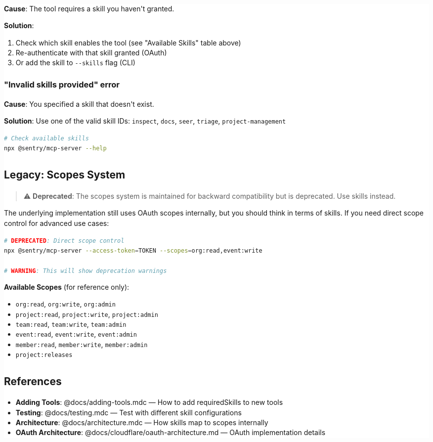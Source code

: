 **Cause**: The tool requires a skill you haven't granted.

**Solution**:
1. Check which skill enables the tool (see "Available Skills" table above)
2. Re-authenticate with that skill granted (OAuth)
3. Or add the skill to `--skills` flag (CLI)

### "Invalid skills provided" error

**Cause**: You specified a skill that doesn't exist.

**Solution**: Use one of the valid skill IDs: `inspect`, `docs`, `seer`, `triage`, `project-management`

```bash
# Check available skills
npx @sentry/mcp-server --help
```

## Legacy: Scopes System

> ⚠️ **Deprecated**: The scopes system is maintained for backward compatibility but is deprecated. Use skills instead.

The underlying implementation still uses OAuth scopes internally, but you should think in terms of skills. If you need direct scope control for advanced use cases:

```bash
# DEPRECATED: Direct scope control
npx @sentry/mcp-server --access-token=TOKEN --scopes=org:read,event:write

# WARNING: This will show deprecation warnings
```

**Available Scopes** (for reference only):
- `org:read`, `org:write`, `org:admin`
- `project:read`, `project:write`, `project:admin`
- `team:read`, `team:write`, `team:admin`
- `event:read`, `event:write`, `event:admin`
- `member:read`, `member:write`, `member:admin`
- `project:releases`

## References

- **Adding Tools**: @docs/adding-tools.mdc — How to add requiredSkills to new tools
- **Testing**: @docs/testing.mdc — Test with different skill configurations
- **Architecture**: @docs/architecture.mdc — How skills map to scopes internally
- **OAuth Architecture**: @docs/cloudflare/oauth-architecture.md — OAuth implementation details
